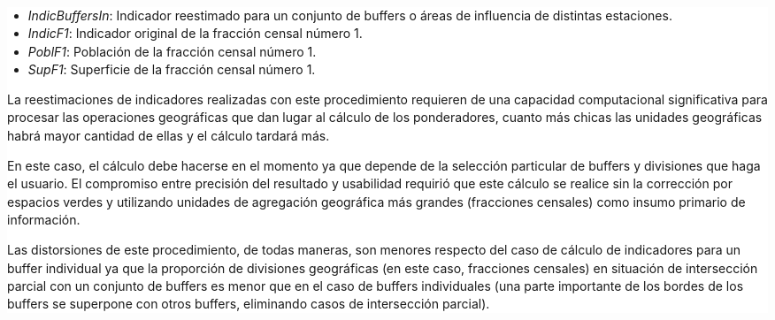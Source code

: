 * *IndicBuffersIn*: Indicador reestimado para un conjunto de buffers o áreas de influencia de distintas estaciones.
* *IndicF1*: Indicador original de la fracción censal número 1.
* *PoblF1*: Población de la fracción censal número 1.
* *SupF1*: Superficie de la fracción censal número 1.

La reestimaciones de indicadores realizadas con este procedimiento requieren de una capacidad computacional significativa para procesar las operaciones geográficas que dan lugar al cálculo de los ponderadores, cuanto más chicas las unidades geográficas habrá mayor cantidad de ellas y el cálculo tardará más.

En este caso, el cálculo debe hacerse en el momento ya que depende de la selección particular de buffers y divisiones que haga el usuario. El compromiso entre precisión del resultado y usabilidad requirió que este cálculo se realice sin la corrección por espacios verdes y utilizando unidades de agregación geográfica más grandes (fracciones censales) como insumo primario de información.

Las distorsiones de este procedimiento, de todas maneras, son menores respecto del caso de cálculo de indicadores para un buffer individual ya que la proporción de divisiones geográficas (en este caso, fracciones censales) en situación de intersección parcial con un conjunto de buffers es menor que en el caso de buffers individuales (una parte importante de los bordes de los buffers se superpone con otros buffers, eliminando casos de intersección parcial).

